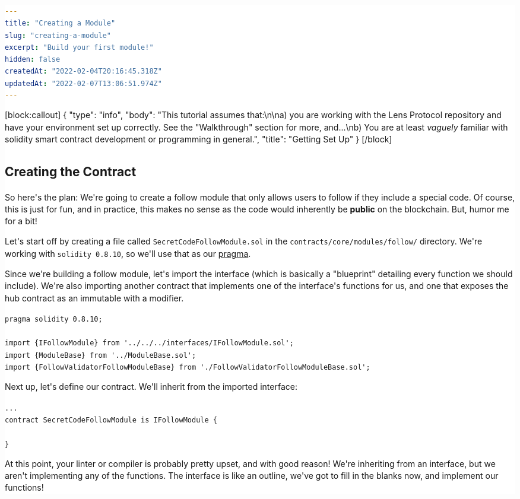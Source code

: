 ```yaml
---
title: "Creating a Module"
slug: "creating-a-module"
excerpt: "Build your first module!"
hidden: false
createdAt: "2022-02-04T20:16:45.318Z"
updatedAt: "2022-02-07T13:06:51.974Z"
---
```

[block:callout]
{
"type": "info",
"body": "This tutorial assumes that:\n\na) you are working with the Lens Protocol repository and have your environment set up correctly. See the \"Walkthrough\" section for more, and...\nb) You are at least *vaguely* familiar with solidity smart contract development or programming in general.",
"title": "Getting Set Up"
}
[/block]
## Creating the Contract
So here's the plan: We're going to create a follow module that only allows users to follow if they include a special code. Of course, this is just for fun, and in practice, this makes no sense as the code would inherently be **public** on the blockchain. But, humor me for a bit!

Let's start off by creating a file called `SecretCodeFollowModule.sol` in the `contracts/core/modules/follow/` directory. We're working with `solidity 0.8.10`, so we'll use that as our [pragma](https://docs.soliditylang.org/en/v0.8.10/layout-of-source-files.html#pragmas).

Since we're building a follow module, let's import the interface (which is basically a "blueprint" detailing every function we should include). We're also importing another contract that implements one of the interface's functions for us, and one that exposes the hub contract as an immutable with a modifier.

```
pragma solidity 0.8.10;

import {IFollowModule} from '../../../interfaces/IFollowModule.sol';
import {ModuleBase} from '../ModuleBase.sol';
import {FollowValidatorFollowModuleBase} from './FollowValidatorFollowModuleBase.sol';

```

Next up, let's define our contract. We'll inherit from the imported interface:
```
...
contract SecretCodeFollowModule is IFollowModule {
    
}
```

At this point, your linter or compiler is probably pretty upset, and with good reason! We're inheriting from an interface, but we aren't implementing any of the functions. The interface is like an outline, we've got to fill in the blanks now, and implement our functions!
